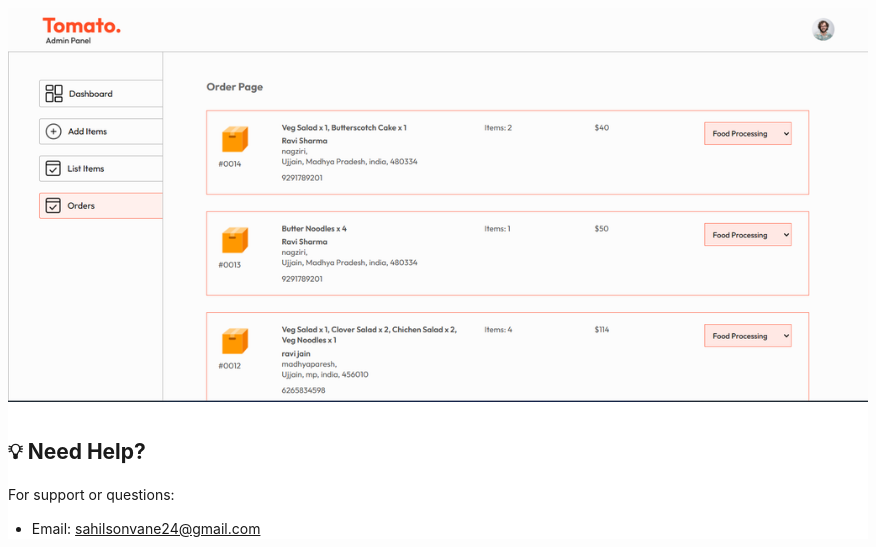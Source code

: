 ![Portfolio Screenshot](./screenshots/admin-orders.png)




## 💡 Need Help?

For support or questions:
- Email: sahilsonvane24@gmail.com

